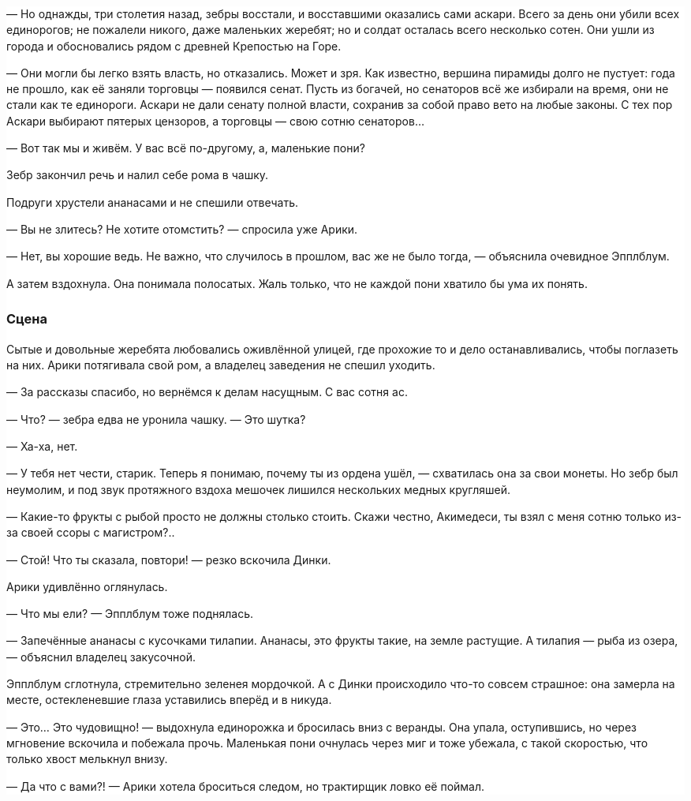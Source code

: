 — Но однажды, три столетия назад, зебры восстали, и восставшими оказались сами аскари. Всего за день они убили всех единорогов; не пожалели никого, даже маленьких жеребят; но и солдат осталась всего несколько сотен. Они ушли из города и обосновались рядом с древней Крепостью на Горе.

— Они могли бы легко взять власть, но отказались. Может и зря. Как известно, вершина пирамиды долго не пустует: года не прошло, как её заняли торговцы — появился сенат. Пусть из богачей, но сенаторов всё же избирали на время, они не стали как те единороги. Аскари не дали сенату полной власти, сохранив за собой право вето на любые законы. С тех пор Аскари выбирают пятерых цензоров, а торговцы — свою сотню сенаторов…

— Вот так мы и живём. У вас всё по-другому, а, маленькие пони?

Зебр закончил речь и налил себе рома в чашку.

Подруги хрустели ананасами и не спешили отвечать.

— Вы не злитесь? Не хотите отомстить? — спросила уже Арики.

— Нет, вы хорошие ведь. Не важно, что случилось в прошлом, вас же не было тогда, — объяснила очевидное Эпплблум.

А затем вздохнула. Она понимала полосатых. Жаль только, что не каждой пони хватило бы ума их понять.

### Сцена

Сытые и довольные жеребята любовались оживлённой улицей, где прохожие то и дело останавливались, чтобы поглазеть на них. Арики потягивала свой ром, а владелец заведения не спешил уходить.

— За рассказы спасибо, но вернёмся к делам насущным. С вас сотня ас.

— Что? — зебра едва не уронила чашку. — Это шутка?

— Ха-ха, нет.

— У тебя нет чести, старик. Теперь я понимаю, почему ты из ордена ушёл, — схватилась она за свои монеты. Но зебр был неумолим, и под звук протяжного вздоха мешочек лишился нескольких медных кругляшей.

— Какие-то фрукты с рыбой просто не должны столько стоить. Скажи честно, Акимедеси, ты взял с меня сотню только из-за своей ссоры с магистром?..

— Стой! Что ты сказала, повтори! — резко вскочила Динки.

Арики удивлённо оглянулась.

— Что мы ели? — Эпплблум тоже поднялась.

— Запечённые ананасы с кусочками тилапии. Ананасы, это фрукты такие, на земле растущие. А тилапия — рыба из озера, — объяснил владелец закусочной.

Эпплблум сглотнула, стремительно зеленея мордочкой. А с Динки происходило что-то совсем страшное: она замерла на месте, остекленевшие глаза уставились вперёд и в никуда.

— Это… Это чудовищно! — выдохнула единорожка и бросилась вниз с веранды. Она упала, оступившись, но через мгновение вскочила и побежала прочь. Маленькая пони очнулась через миг и тоже убежала, с такой скоростью, что только хвост мелькнул внизу.

— Да что с вами?! — Арики хотела броситься следом, но трактирщик ловко её поймал.
